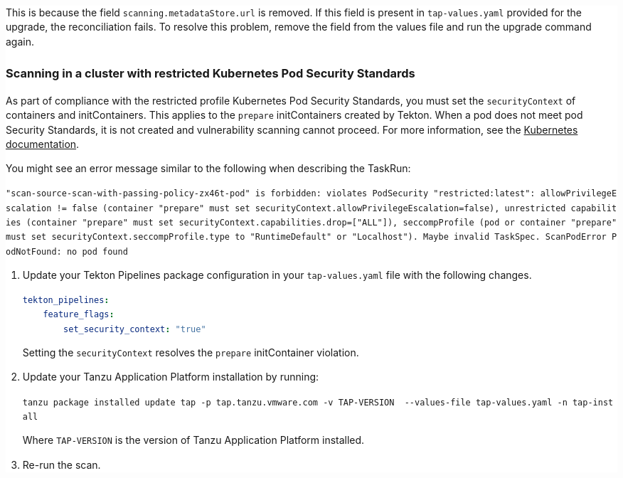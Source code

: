 This is because the field `scanning.metadataStore.url` is removed.
If this field is present in `tap-values.yaml` provided for the upgrade, the reconciliation fails.
To resolve this problem, remove the field from the values file and run the upgrade command again.

### <a id="scanning-restricted-pss"></a> Scanning in a cluster with restricted Kubernetes Pod Security Standards

As part of compliance with the restricted profile Kubernetes Pod Security Standards, you must set the `securityContext` of containers and initContainers. This applies to the `prepare` initContainers created by Tekton. When a pod does not meet pod Security Standards, it is not created and vulnerability scanning cannot proceed. For more information, see the [Kubernetes documentation](https://kubernetes.io/docs/concepts/security/pod-security-standards/).

You might see an error message similar to the following when describing the TaskRun:

```console
"scan-source-scan-with-passing-policy-zx46t-pod" is forbidden: violates PodSecurity "restricted:latest": allowPrivilegeEscalation != false (container "prepare" must set securityContext.allowPrivilegeEscalation=false), unrestricted capabilities (container "prepare" must set securityContext.capabilities.drop=["ALL"]), seccompProfile (pod or container "prepare" must set securityContext.seccompProfile.type to "RuntimeDefault" or "Localhost"). Maybe invalid TaskSpec. ScanPodError PodNotFound: no pod found
```

1. Update your Tekton Pipelines package configuration in your `tap-values.yaml` file with the following changes.

    ```yaml
    tekton_pipelines:
        feature_flags:
            set_security_context: "true"
    ```

    Setting the `securityContext` resolves the `prepare` initContainer violation.

2. Update your Tanzu Application Platform installation by running:

   ```console
   tanzu package installed update tap -p tap.tanzu.vmware.com -v TAP-VERSION  --values-file tap-values.yaml -n tap-install
   ```

    Where `TAP-VERSION` is the version of Tanzu Application Platform installed.

3. Re-run the scan.
